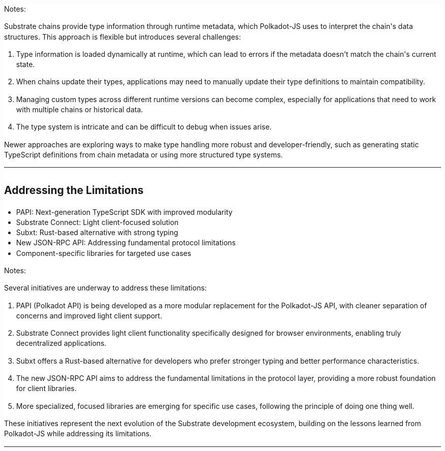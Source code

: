 </pba-flex>

Notes:

Substrate chains provide type information through runtime metadata, which Polkadot-JS uses to interpret the chain's data structures. This approach is flexible but introduces several challenges:

1. Type information is loaded dynamically at runtime, which can lead to errors if the metadata doesn't match the chain's current state.

2. When chains update their types, applications may need to manually update their type definitions to maintain compatibility.

3. Managing custom types across different runtime versions can become complex, especially for applications that need to work with multiple chains or historical data.

4. The type system is intricate and can be difficult to debug when issues arise.

Newer approaches are exploring ways to make type handling more robust and developer-friendly, such as generating static TypeScript definitions from chain metadata or using more structured type systems.

---

## Addressing the Limitations

<pba-flex center>

- PAPI: Next-generation TypeScript SDK with improved modularity
- Substrate Connect: Light client-focused solution
- Subxt: Rust-based alternative with strong typing
- New JSON-RPC API: Addressing fundamental protocol limitations
- Component-specific libraries for targeted use cases

</pba-flex>

Notes:

Several initiatives are underway to address these limitations:

1. PAPI (Polkadot API) is being developed as a more modular replacement for the Polkadot-JS API, with cleaner separation of concerns and improved light client support.

2. Substrate Connect provides light client functionality specifically designed for browser environments, enabling truly decentralized applications.

3. Subxt offers a Rust-based alternative for developers who prefer stronger typing and better performance characteristics.

4. The new JSON-RPC API aims to address the fundamental limitations in the protocol layer, providing a more robust foundation for client libraries.

5. More specialized, focused libraries are emerging for specific use cases, following the principle of doing one thing well.

These initiatives represent the next evolution of the Substrate development ecosystem, building on the lessons learned from Polkadot-JS while addressing its limitations.

---
